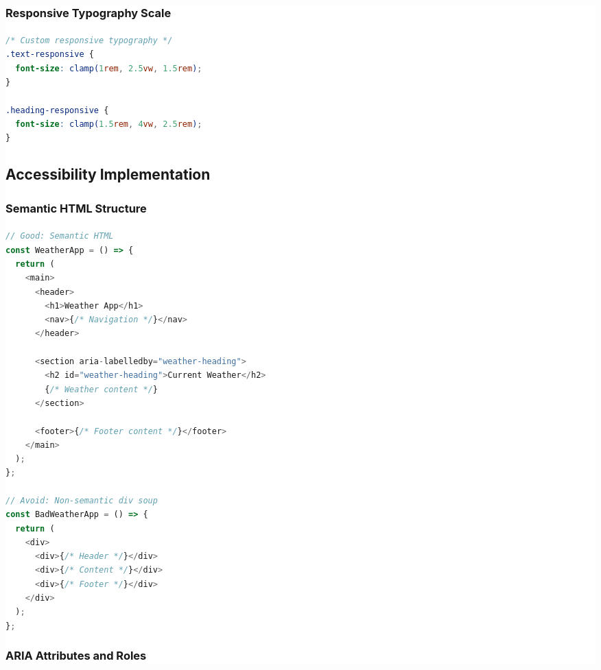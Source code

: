 ### Responsive Typography Scale

```css
/* Custom responsive typography */
.text-responsive {
  font-size: clamp(1rem, 2.5vw, 1.5rem);
}

.heading-responsive {
  font-size: clamp(1.5rem, 4vw, 2.5rem);
}
```

## Accessibility Implementation

### Semantic HTML Structure

```typescript
// Good: Semantic HTML
const WeatherApp = () => {
  return (
    <main>
      <header>
        <h1>Weather App</h1>
        <nav>{/* Navigation */}</nav>
      </header>
      
      <section aria-labelledby="weather-heading">
        <h2 id="weather-heading">Current Weather</h2>
        {/* Weather content */}
      </section>
      
      <footer>{/* Footer content */}</footer>
    </main>
  );
};

// Avoid: Non-semantic div soup
const BadWeatherApp = () => {
  return (
    <div>
      <div>{/* Header */}</div>
      <div>{/* Content */}</div>
      <div>{/* Footer */}</div>
    </div>
  );
};
```

### ARIA Attributes and Roles
